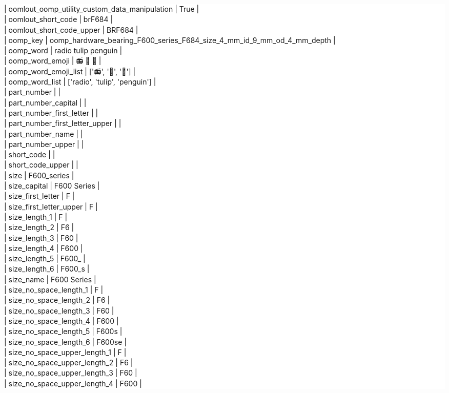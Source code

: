 | oomlout_oomp_utility_custom_data_manipulation | True |  
| oomlout_short_code | brF684 |  
| oomlout_short_code_upper | BRF684 |  
| oomp_key | oomp_hardware_bearing_F600_series_F684_size_4_mm_id_9_mm_od_4_mm_depth |  
| oomp_word | radio tulip penguin |  
| oomp_word_emoji | :radio: :tulip: :penguin: |  
| oomp_word_emoji_list | [':radio:', ':tulip:', ':penguin:'] |  
| oomp_word_list | ['radio', 'tulip', 'penguin'] |  
| part_number |  |  
| part_number_capital |  |  
| part_number_first_letter |  |  
| part_number_first_letter_upper |  |  
| part_number_name |  |  
| part_number_upper |  |  
| short_code |  |  
| short_code_upper |  |  
| size | F600_series |  
| size_capital | F600 Series |  
| size_first_letter | F |  
| size_first_letter_upper | F |  
| size_length_1 | F |  
| size_length_2 | F6 |  
| size_length_3 | F60 |  
| size_length_4 | F600 |  
| size_length_5 | F600_ |  
| size_length_6 | F600_s |  
| size_name | F600 Series |  
| size_no_space_length_1 | F |  
| size_no_space_length_2 | F6 |  
| size_no_space_length_3 | F60 |  
| size_no_space_length_4 | F600 |  
| size_no_space_length_5 | F600s |  
| size_no_space_length_6 | F600se |  
| size_no_space_upper_length_1 | F |  
| size_no_space_upper_length_2 | F6 |  
| size_no_space_upper_length_3 | F60 |  
| size_no_space_upper_length_4 | F600 |  